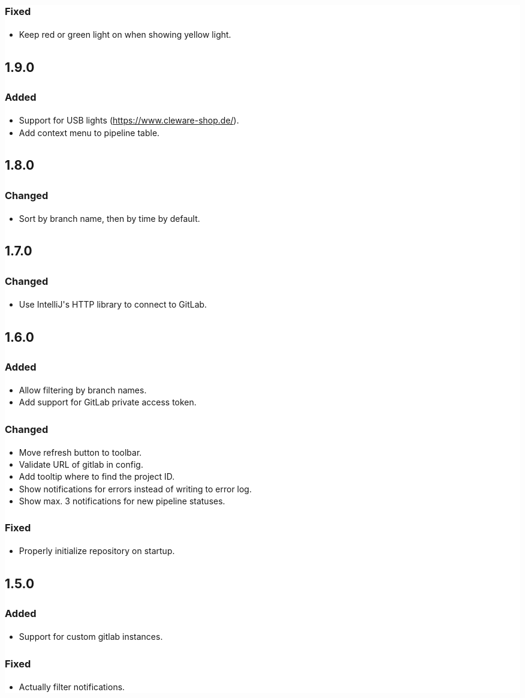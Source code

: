 ### Fixed
- Keep red or green light on when showing yellow light.

## 1.9.0

### Added
- Support for USB lights (https://www.cleware-shop.de/).
- Add context menu to pipeline table.

## 1.8.0

### Changed
- Sort by branch name, then by time by default.

## 1.7.0

### Changed
- Use IntelliJ's HTTP library to connect to GitLab.

## 1.6.0

### Added
- Allow filtering by branch names.
- Add support for GitLab private access token.

### Changed
- Move refresh button to toolbar.
- Validate URL of gitlab in config.
- Add tooltip where to find the project ID.
- Show notifications for errors instead of writing to error log.
- Show max. 3 notifications for new pipeline statuses.

### Fixed
- Properly initialize repository on startup.

## 1.5.0

### Added
- Support for custom gitlab instances.

### Fixed
- Actually filter notifications.

